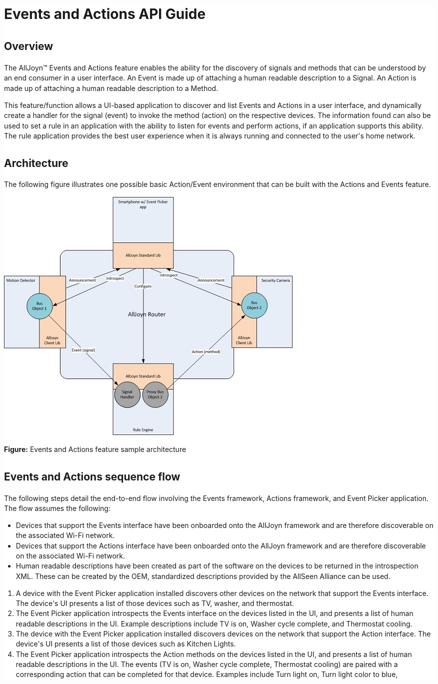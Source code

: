 # Events and Actions API Guide

## Overview

The AllJoyn&trade; Events and Actions feature enables the ability for 
the discovery of signals and methods that can be understood by 
an end consumer in a user interface. An Event is made up of 
attaching a human readable description to a Signal. An Action 
is made up of attaching a human readable description to a Method.

This feature/function allows a UI-based application to discover 
and list Events and Actions in a user interface, and dynamically 
create a handler for the signal (event) to invoke the method 
(action) on the respective devices. The information found 
can also be used to set a rule in an application with the 
ability to listen for events and perform actions, if an application 
supports this ability. The rule application provides the best 
user experience when it is always running and connected to the 
user's home network.

## Architecture

The following figure illustrates one possible basic Action/Event 
environment that can be built with the Actions and Events feature.

![events-actions-sample-arch][events-actions-sample-arch]

**Figure:** Events and Actions feature sample architecture
 
## Events and Actions sequence flow

The following steps detail the end-to-end flow involving the 
Events framework, Actions framework, and Event Picker application. 
The flow assumes the following:

* Devices that support the Events interface have been onboarded 
onto the AllJoyn framework and are therefore discoverable on 
the associated Wi-Fi network.
* Devices that support the Actions interface have been onboarded 
onto the AllJoyn framework and are therefore discoverable on 
the associated Wi-Fi network.
* Human readable descriptions have been created as part of 
the software on the devices to be returned in the introspection XML. 
These can be created by the OEM, standardized descriptions 
provided by the AllSeen Alliance can be used.

1. A device with the Event Picker application installed 
discovers other devices on the network that support the 
Events interface. The device's UI presents a list of those 
devices such as TV, washer, and thermostat.
2. The Event Picker application introspects the Events interface 
on the devices listed in the UI, and presents a list of human 
readable descriptions in the UI. Example descriptions include 
TV is on, Washer cycle complete, and Thermostat cooling.
3. The device with the Event Picker application installed 
discovers devices on the network that support the Action interface. 
The device's UI presents a list of those devices such as Kitchen Lights.
4. The Event Picker application introspects the Action methods 
on the devices listed in the UI, and presents a list of human 
readable descriptions in the UI. The events (TV is on, 
Washer cycle complete, Thermostat cooling) are paired with 
a corresponding action that can be completed for that device. 
Examples include Turn light on, Turn light color to blue, 

[what-should-translator-do]: #what-should-a-translator-method-do-
[events-actions-sample-arch]: /files/develop/api-guide/events-and-actions/events-actions-sample-arch.png